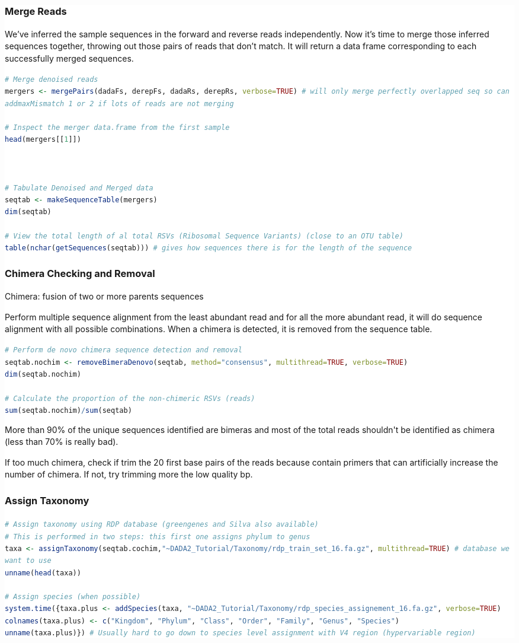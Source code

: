 ### Merge Reads

We’ve inferred the sample sequences in the forward and reverse reads independently. Now it’s
time to merge those inferred sequences together, throwing out those pairs of reads that don’t match.
It will return a data frame corresponding to each successfully merged sequences.

```R
# Merge denoised reads
mergers <- mergePairs(dadaFs, derepFs, dadaRs, derepRs, verbose=TRUE) # will only merge perfectly overlapped seq so can addmaxMismatch 1 or 2 if lots of reads are not merging

# Inspect the merger data.frame from the first sample
head(mergers[[1]])



# Tabulate Denoised and Merged data
seqtab <- makeSequenceTable(mergers)
dim(seqtab)

# View the total length of al total RSVs (Ribosomal Sequence Variants) (close to an OTU table)
table(nchar(getSequences(seqtab))) # gives how sequences there is for the length of the sequence
```



### Chimera Checking and Removal

Chimera: fusion of two or more parents sequences

Perform multiple sequence alignment from the least abundant read and for all the more abundant read, it will do sequence alignment with all possible combinations. When a chimera is detected, it is removed from the sequence table.

```R
# Perform de novo chimera sequence detection and removal
seqtab.nochim <- removeBimeraDenovo(seqtab, method="consensus", multithread=TRUE, verbose=TRUE)
dim(seqtab.nochim)

# Calculate the proportion of the non-chimeric RSVs (reads)
sum(seqtab.nochim)/sum(seqtab)
```

More than 90% of the unique sequences identified are bimeras and most of the total reads shouldn't be identified as chimera (less than 70% is really bad).

If too much chimera, check if trim the 20 first base pairs of the reads because contain primers that can artificially increase the number of chimera. If not, try trimming more the low quality bp.

### Assign Taxonomy

```R
# Assign taxonomy using RDP database (greengenes and Silva also available)
# This is performed in two steps: this first one assigns phylum to genus
taxa <- assignTaxonomy(seqtab.cochim,"~DADA2_Tutorial/Taxonomy/rdp_train_set_16.fa.gz", multithread=TRUE) # database we want to use
unname(head(taxa))

# Assign species (when possible)
system.time({taxa.plus <- addSpecies(taxa, "~DADA2_Tutorial/Taxonomy/rdp_species_assignement_16.fa.gz", verbose=TRUE)
colnames(taxa.plus) <- c("Kingdom", "Phylum", "Class", "Order", "Family", "Genus", "Species")
unname(taxa.plus)}) # Usually hard to go down to species level assignment with V4 region (hypervariable region)
```
